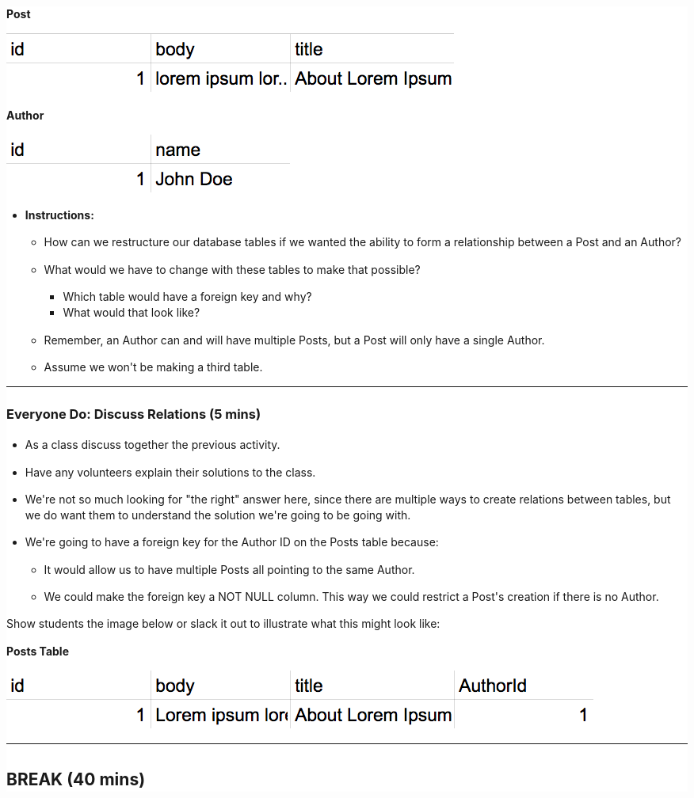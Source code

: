 **Post**

![Post Model](Images/1-Post-Model.png)

**Author**

![Post Model](Images/2-Author-Model.png)

* **Instructions:** 

  * How can we restructure our database tables if we wanted the ability to form a relationship between a Post and an Author?

  * What would we have to change with these tables to make that possible?

    * Which table would have a foreign key and why?
    * What would that look like?

  * Remember, an Author can and will have multiple Posts, but a Post will only have a single Author.

  * Assume we won't be making a third table.

- - -

### Everyone Do: Discuss Relations (5 mins)

* As a class discuss together the previous activity.
* Have any volunteers explain their solutions to the class.
* We're not so much looking for "the right" answer here, since there are multiple ways to create relations between tables, but we do want them to understand the solution we're going to be going with.
* We're going to have a foreign key for the Author ID on the Posts table because:

  * It would allow us to have multiple Posts all pointing to the same Author.

  * We could make the foreign key a NOT NULL column. This way we could restrict a Post's creation if there is no Author.

Show students the image below or slack it out to illustrate what this might look like:

**Posts Table**

![Post Author Relation](Images/4-Post-Author-Relation.png)

- - -

## BREAK (40 mins)
